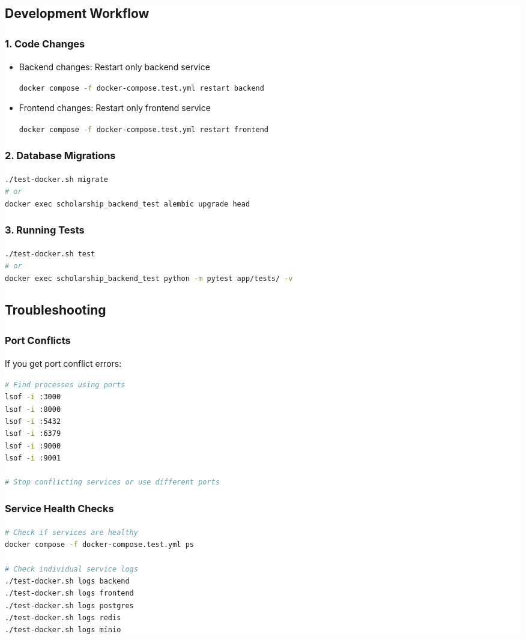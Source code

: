## Development Workflow

### 1. Code Changes
- Backend changes: Restart only backend service
  ```bash
  docker compose -f docker-compose.test.yml restart backend
  ```
- Frontend changes: Restart only frontend service
  ```bash
  docker compose -f docker-compose.test.yml restart frontend
  ```

### 2. Database Migrations
```bash
./test-docker.sh migrate
# or
docker exec scholarship_backend_test alembic upgrade head
```

### 3. Running Tests
```bash
./test-docker.sh test
# or
docker exec scholarship_backend_test python -m pytest app/tests/ -v
```

## Troubleshooting

### Port Conflicts
If you get port conflict errors:
```bash
# Find processes using ports
lsof -i :3000
lsof -i :8000
lsof -i :5432
lsof -i :6379
lsof -i :9000
lsof -i :9001

# Stop conflicting services or use different ports
```

### Service Health Checks
```bash
# Check if services are healthy
docker compose -f docker-compose.test.yml ps

# Check individual service logs
./test-docker.sh logs backend
./test-docker.sh logs frontend
./test-docker.sh logs postgres
./test-docker.sh logs redis
./test-docker.sh logs minio
```
